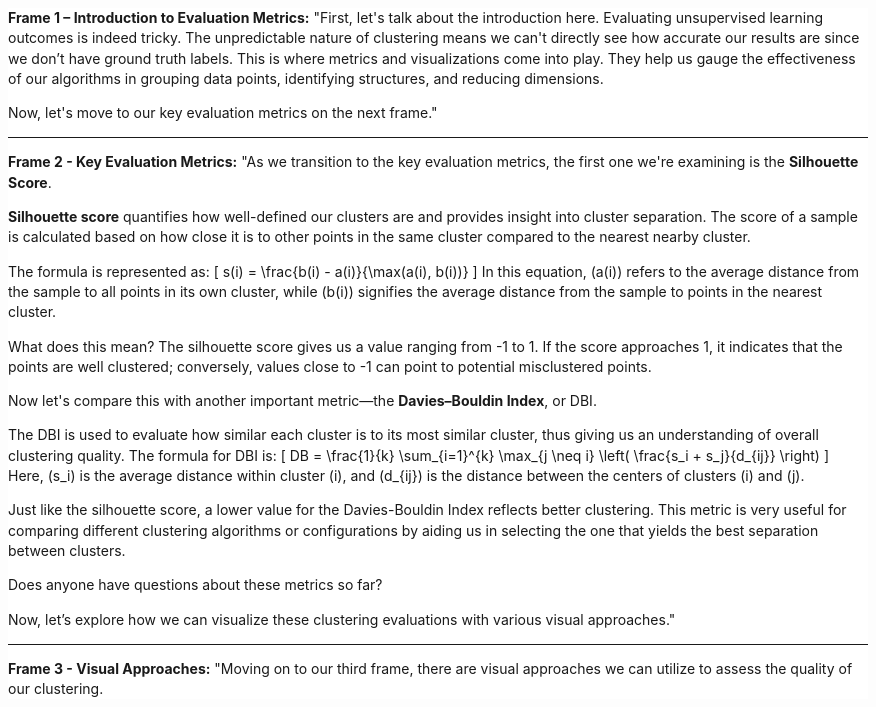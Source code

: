 
**Frame 1 – Introduction to Evaluation Metrics:**
"First, let's talk about the introduction here. Evaluating unsupervised learning outcomes is indeed tricky. The unpredictable nature of clustering means we can't directly see how accurate our results are since we don’t have ground truth labels. This is where metrics and visualizations come into play. They help us gauge the effectiveness of our algorithms in grouping data points, identifying structures, and reducing dimensions. 

Now, let's move to our key evaluation metrics on the next frame."

---

**Frame 2 - Key Evaluation Metrics:**
"As we transition to the key evaluation metrics, the first one we're examining is the **Silhouette Score**.

**Silhouette score** quantifies how well-defined our clusters are and provides insight into cluster separation. The score of a sample is calculated based on how close it is to other points in the same cluster compared to the nearest nearby cluster. 

The formula is represented as:
\[
s(i) = \frac{b(i) - a(i)}{\max(a(i), b(i))}
\]
In this equation, \(a(i)\) refers to the average distance from the sample to all points in its own cluster, while \(b(i)\) signifies the average distance from the sample to points in the nearest cluster.

What does this mean? The silhouette score gives us a value ranging from -1 to 1. If the score approaches 1, it indicates that the points are well clustered; conversely, values close to -1 can point to potential misclustered points. 

Now let's compare this with another important metric—the **Davies–Bouldin Index**, or DBI. 

The DBI is used to evaluate how similar each cluster is to its most similar cluster, thus giving us an understanding of overall clustering quality. The formula for DBI is:
\[
DB = \frac{1}{k} \sum_{i=1}^{k} \max_{j \neq i} \left( \frac{s_i + s_j}{d_{ij}} \right)
\]
Here, \(s_i\) is the average distance within cluster \(i\), and \(d_{ij}\) is the distance between the centers of clusters \(i\) and \(j\).

Just like the silhouette score, a lower value for the Davies-Bouldin Index reflects better clustering. This metric is very useful for comparing different clustering algorithms or configurations by aiding us in selecting the one that yields the best separation between clusters.

Does anyone have questions about these metrics so far? 

Now, let’s explore how we can visualize these clustering evaluations with various visual approaches."

---

**Frame 3 - Visual Approaches:**
"Moving on to our third frame, there are visual approaches we can utilize to assess the quality of our clustering.
